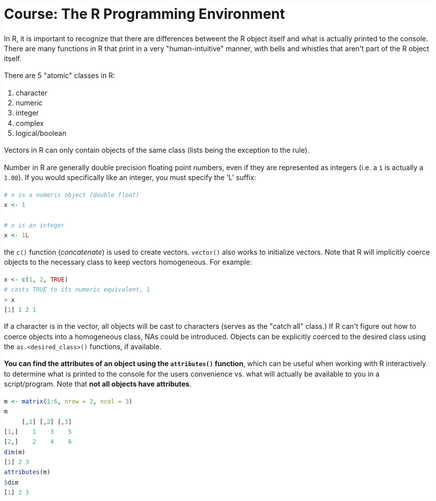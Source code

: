 # Course: The R Programming Environment

In R, it is important to recognize that there are differences betweent the R
object itself and what is actually printed to the console. There are many
functions in R that print in a very "human-intuitive" manner, with bells and 
whistles that aren't part of the R object itself.

There are 5 "atomic" classes in R:
1. character
2. numeric
3. integer
4. complex
5. logical/boolean

Vectors in R can only contain objects of the same class (lists being the
exception to the rule).

Number in R are generally double precision floating point numbers,
even if they are represented as integers (i.e. a `1` is actually a `1.00`). If
you would specifically like an integer, you must specify the 'L' suffix:

```R
# x is a numeric object (double float)
x <- 1

# x is an integer
x <- 1L
```

the `c()` function (*concatenate*) is used to create vectors. `vector()` also
works to initialize vectors. Note that R will implicitly coerce objects to the
necessary class to keep vectors homogeneous. For example:

```R
x <- c(1, 2, TRUE)
# casts TRUE to its numeric equivalent, 1
> x
[1] 1 2 1
```

If a character is in the vector, all objects will be cast to characters (serves
as the "catch all" class.) If R can't figure out how to coerce objects into a
homogeneous class, NAs could be introduced. Objects can be explicitly coerced
to the desired class using the `as.<desired_class>()` functions, if available.

**You can find the attributes of an object using the `attributes()` function**,
which can be useful when working with R interactively to determine what is
printed to the console for the users convenience vs. what will actually be
available to you in a script/program. Note that **not all objects have attributes**.

```R
m <- matrix(1:6, nrow = 2, ncol = 3) 
m
     [,1] [,2] [,3]
[1,]    1    3    5
[2,]    2    4    6
dim(m)
[1] 2 3
attributes(m)
$dim
[1] 2 3
```
